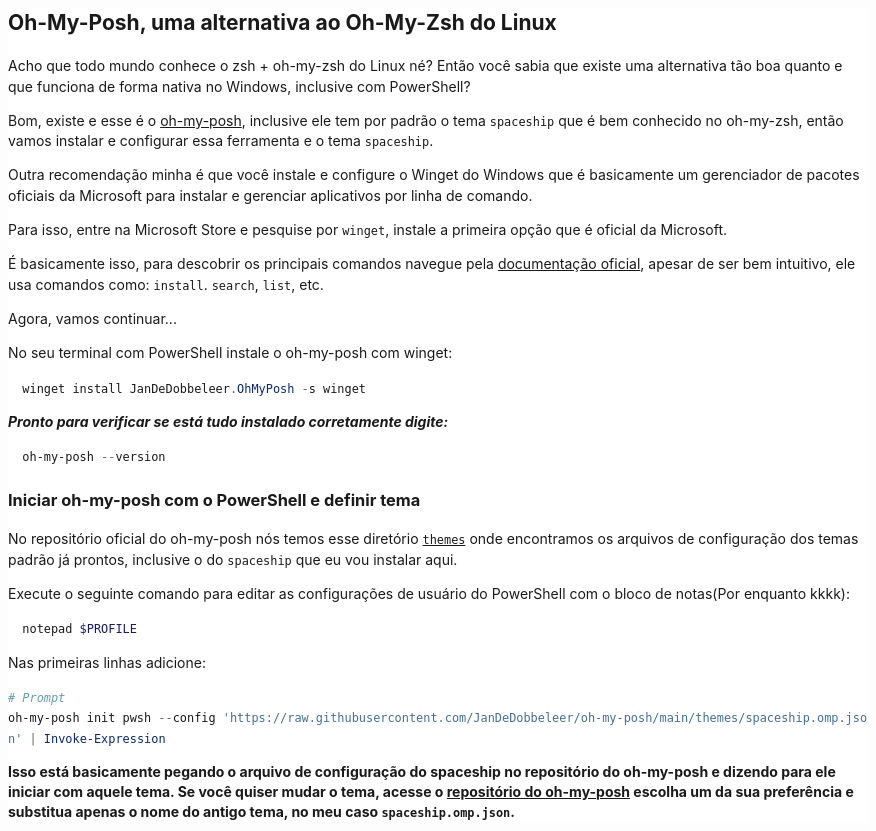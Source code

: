 ## Oh-My-Posh, uma alternativa ao Oh-My-Zsh do Linux

Acho que todo mundo conhece o zsh + oh-my-zsh do Linux né? Então você sabia que existe uma alternativa tão boa quanto e que funciona de forma nativa no Windows, inclusive com PowerShell?

Bom, existe e esse é o [oh-my-posh](https://ohmyposh.dev/), inclusive ele tem por padrão o tema `spaceship` que é bem conhecido no oh-my-zsh, então vamos instalar e configurar essa ferramenta e o tema `spaceship`.

Outra recomendação minha é que você instale e configure o Winget do Windows que é basicamente um gerenciador de pacotes oficiais da Microsoft para instalar e gerenciar aplicativos por linha de comando.

Para isso, entre na Microsoft Store e pesquise por `winget`, instale a primeira opção que é oficial da Microsoft.

É basicamente isso, para descobrir os principais comandos navegue pela [documentação oficial](https://learn.microsoft.com/pt-br/windows/package-manager/winget/), apesar de ser bem intuitivo, ele usa comandos como: `install`. `search`, `list`, etc.

Agora, vamos continuar...

No seu terminal com PowerShell instale o oh-my-posh com winget:

```powershell
  winget install JanDeDobbeleer.OhMyPosh -s winget
```

**_Pronto para verificar se está tudo instalado corretamente digite:_**

```powershell
  oh-my-posh --version
```

### Iniciar oh-my-posh com o PowerShell e definir tema

No repositório oficial do oh-my-posh nós temos esse diretório [`themes`](https://github.com/JanDeDobbeleer/oh-my-posh/tree/main/themes) onde encontramos os arquivos de configuração dos temas padrão já prontos, inclusive o do `spaceship` que eu vou instalar aqui.

Execute o seguinte comando para editar as configurações de usuário do PowerShell com o bloco de notas(Por enquanto kkkk):

```powershell
  notepad $PROFILE
```

Nas primeiras linhas adicione:

```powershell
# Prompt
oh-my-posh init pwsh --config 'https://raw.githubusercontent.com/JanDeDobbeleer/oh-my-posh/main/themes/spaceship.omp.json' | Invoke-Expression
```

**Isso está basicamente pegando o arquivo de configuração do spaceship no repositório do oh-my-posh e dizendo para ele iniciar com aquele tema. Se você quiser mudar o tema, acesse o [repositório do oh-my-posh](https://github.com/JanDeDobbeleer/oh-my-posh/tree/main/themes) escolha um da sua preferência e substitua apenas o nome do antigo tema, no meu caso `spaceship.omp.json`.**
